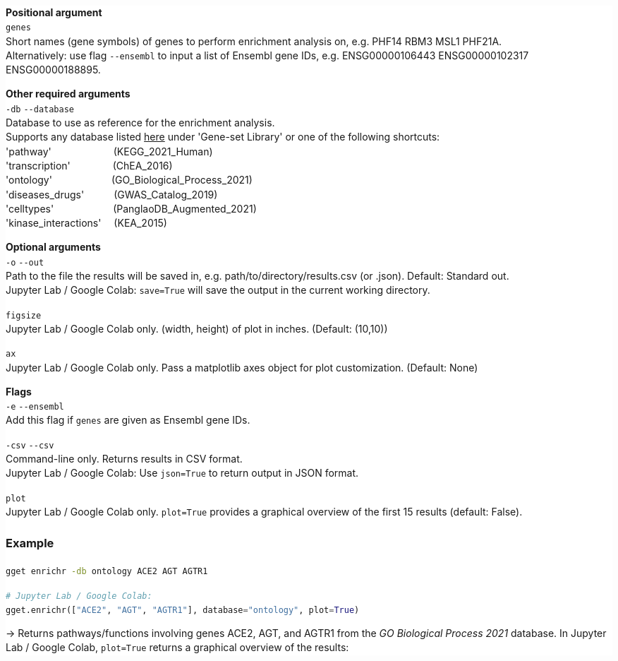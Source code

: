 **Positional argument**  
`genes`  
Short names (gene symbols) of genes to perform enrichment analysis on, e.g. PHF14 RBM3 MSL1 PHF21A.  
Alternatively: use flag `--ensembl` to input a list of Ensembl gene IDs, e.g. ENSG00000106443 ENSG00000102317 ENSG00000188895.

**Other required arguments**  
`-db` `--database`  
Database to use as reference for the enrichment analysis.  
Supports any database listed [here](https://maayanlab.cloud/Enrichr/#libraries) under 'Gene-set Library' or one of the following shortcuts:  
'pathway'       (KEGG_2021_Human)  
'transcription'     (ChEA_2016)  
'ontology'      (GO_Biological_Process_2021)  
'diseases_drugs'   (GWAS_Catalog_2019)   
'celltypes'      (PanglaoDB_Augmented_2021)  
'kinase_interactions'   (KEA_2015)  
  
**Optional arguments**  
`-o` `--out`   
Path to the file the results will be saved in, e.g. path/to/directory/results.csv (or .json). Default: Standard out.   
Jupyter Lab / Google Colab: `save=True` will save the output in the current working directory.

`figsize`  
Jupyter Lab / Google Colab only. (width, height) of plot in inches. (Default: (10,10))

`ax`  
Jupyter Lab / Google Colab only. Pass a matplotlib axes object for plot customization. (Default: None)
  
**Flags**  
`-e` `--ensembl`  
Add this flag if `genes` are given as Ensembl gene IDs.  
 
`-csv` `--csv`  
Command-line only. Returns results in CSV format.  
Jupyter Lab / Google Colab: Use `json=True` to return output in JSON format.
  
`plot`  
Jupyter Lab / Google Colab only. `plot=True` provides a graphical overview of the first 15 results (default: False).  
  
  
### Example
```bash
gget enrichr -db ontology ACE2 AGT AGTR1
```
```python
# Jupyter Lab / Google Colab:
gget.enrichr(["ACE2", "AGT", "AGTR1"], database="ontology", plot=True)
```
&rarr; Returns pathways/functions involving genes ACE2, AGT, and AGTR1 from the *GO Biological Process 2021* database. In Jupyter Lab / Google Colab, `plot=True` returns a graphical overview of the results:
